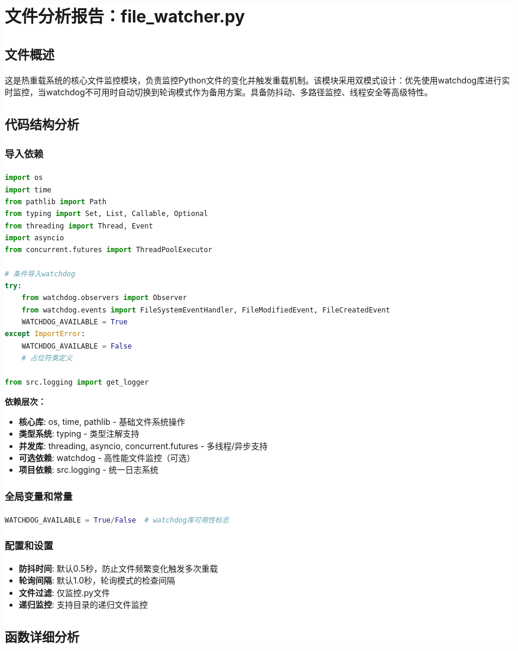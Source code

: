 # 文件分析报告：file_watcher.py

## 文件概述
这是热重载系统的核心文件监控模块，负责监控Python文件的变化并触发重载机制。该模块采用双模式设计：优先使用watchdog库进行实时监控，当watchdog不可用时自动切换到轮询模式作为备用方案。具备防抖动、多路径监控、线程安全等高级特性。

## 代码结构分析

### 导入依赖
```python
import os
import time
from pathlib import Path
from typing import Set, List, Callable, Optional
from threading import Thread, Event
import asyncio
from concurrent.futures import ThreadPoolExecutor

# 条件导入watchdog
try:
    from watchdog.observers import Observer
    from watchdog.events import FileSystemEventHandler, FileModifiedEvent, FileCreatedEvent
    WATCHDOG_AVAILABLE = True
except ImportError:
    WATCHDOG_AVAILABLE = False
    # 占位符类定义
    
from src.logging import get_logger
```

**依赖层次：**
- **核心库**: os, time, pathlib - 基础文件系统操作
- **类型系统**: typing - 类型注解支持
- **并发库**: threading, asyncio, concurrent.futures - 多线程/异步支持  
- **可选依赖**: watchdog - 高性能文件监控（可选）
- **项目依赖**: src.logging - 统一日志系统

### 全局变量和常量
```python
WATCHDOG_AVAILABLE = True/False  # watchdog库可用性标志
```

### 配置和设置
- **防抖时间**: 默认0.5秒，防止文件频繁变化触发多次重载
- **轮询间隔**: 默认1.0秒，轮询模式的检查间隔
- **文件过滤**: 仅监控.py文件
- **递归监控**: 支持目录的递归文件监控

## 函数详细分析
